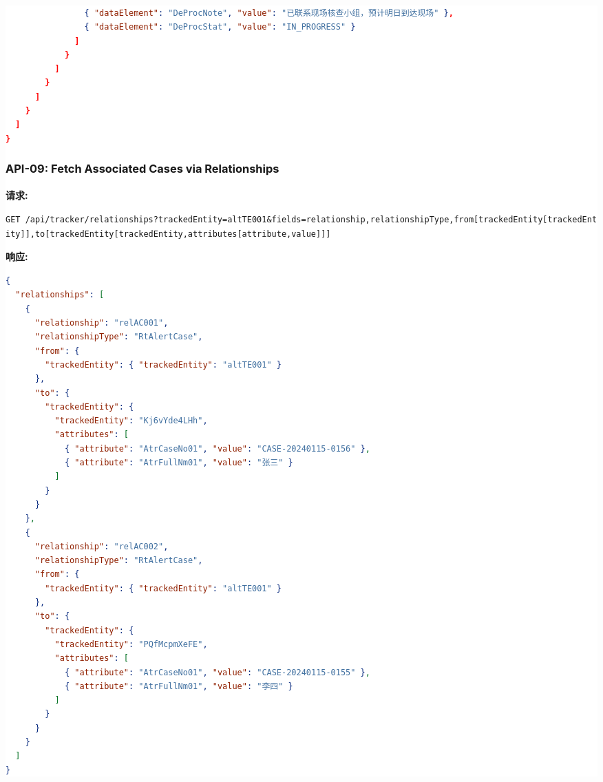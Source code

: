 ```json
                { "dataElement": "DeProcNote", "value": "已联系现场核查小组，预计明日到达现场" },
                { "dataElement": "DeProcStat", "value": "IN_PROGRESS" }
              ]
            }
          ]
        }
      ]
    }
  ]
}
```

### API-09: Fetch Associated Cases via Relationships

**请求:**

```http
GET /api/tracker/relationships?trackedEntity=altTE001&fields=relationship,relationshipType,from[trackedEntity[trackedEntity]],to[trackedEntity[trackedEntity,attributes[attribute,value]]]
```

**响应:**

```json
{
  "relationships": [
    {
      "relationship": "relAC001",
      "relationshipType": "RtAlertCase",
      "from": {
        "trackedEntity": { "trackedEntity": "altTE001" }
      },
      "to": {
        "trackedEntity": {
          "trackedEntity": "Kj6vYde4LHh",
          "attributes": [
            { "attribute": "AtrCaseNo01", "value": "CASE-20240115-0156" },
            { "attribute": "AtrFullNm01", "value": "张三" }
          ]
        }
      }
    },
    {
      "relationship": "relAC002",
      "relationshipType": "RtAlertCase",
      "from": {
        "trackedEntity": { "trackedEntity": "altTE001" }
      },
      "to": {
        "trackedEntity": {
          "trackedEntity": "PQfMcpmXeFE",
          "attributes": [
            { "attribute": "AtrCaseNo01", "value": "CASE-20240115-0155" },
            { "attribute": "AtrFullNm01", "value": "李四" }
          ]
        }
      }
    }
  ]
}
```
